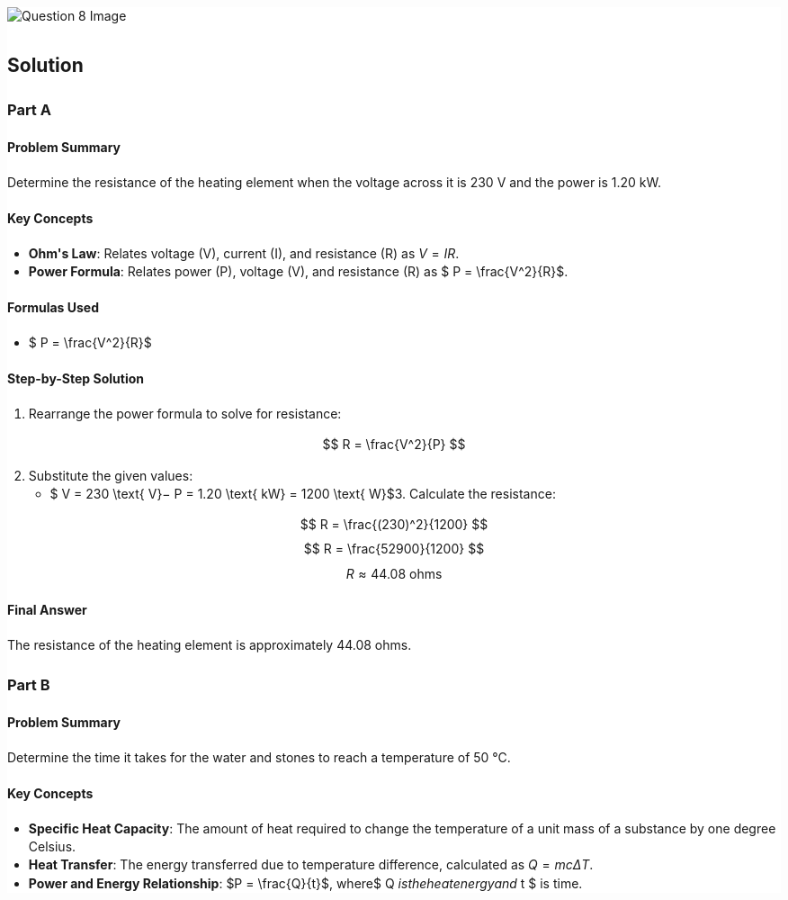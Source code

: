 ![Question 8 Image](images/oppgave8_Open_Fysik_A_uppg%C3%A1vusamling_2016-2020_page_13.jpg)

## Solution

### Part A

#### Problem Summary
Determine the resistance of the heating element when the voltage across it is 230 V and the power is 1.20 kW.

#### Key Concepts
- **Ohm's Law**: Relates voltage (V), current (I), and resistance (R) as $V = IR$.
- **Power Formula**: Relates power (P), voltage (V), and resistance (R) as $ P = \frac{V^2}{R}$.

#### Formulas Used
- $ P = \frac{V^2}{R}$

#### Step-by-Step Solution
1. Rearrange the power formula to solve for resistance:

$$
R = \frac{V^2}{P}
$$

2. Substitute the given values:
   - $ V = 230 \text{ V}$-$ P = 1.20 \text{ kW} = 1200 \text{ W}$3. Calculate the resistance:

$$
R = \frac{(230)^2}{1200}
$$
$$
R = \frac{52900}{1200}
$$
$$
R \approx 44.08 \text{ ohms}
$$

#### Final Answer
The resistance of the heating element is approximately 44.08 ohms.

### Part B

#### Problem Summary
Determine the time it takes for the water and stones to reach a temperature of 50 °C.

#### Key Concepts
- **Specific Heat Capacity**: The amount of heat required to change the temperature of a unit mass of a substance by one degree Celsius.
- **Heat Transfer**: The energy transferred due to temperature difference, calculated as $Q = mc\Delta T$.
- **Power and Energy Relationship**: $P = \frac{Q}{t}$, where$ Q $is the heat energy and$ t $ is time.
